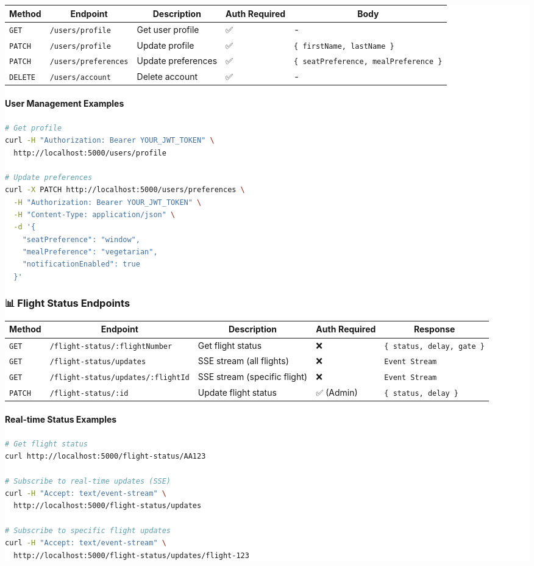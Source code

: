 | Method | Endpoint | Description | Auth Required | Body |
|--------|----------|-------------|---------------|------|
| `GET` | `/users/profile` | Get user profile | ✅ | - |
| `PATCH` | `/users/profile` | Update profile | ✅ | `{ firstName, lastName }` |
| `PATCH` | `/users/preferences` | Update preferences | ✅ | `{ seatPreference, mealPreference }` |
| `DELETE` | `/users/account` | Delete account | ✅ | - |

#### User Management Examples

```bash
# Get profile
curl -H "Authorization: Bearer YOUR_JWT_TOKEN" \
  http://localhost:5000/users/profile

# Update preferences
curl -X PATCH http://localhost:5000/users/preferences \
  -H "Authorization: Bearer YOUR_JWT_TOKEN" \
  -H "Content-Type: application/json" \
  -d '{
    "seatPreference": "window",
    "mealPreference": "vegetarian",
    "notificationEnabled": true
  }'
```

### 📊 Flight Status Endpoints

| Method | Endpoint | Description | Auth Required | Response |
|--------|----------|-------------|---------------|----------|
| `GET` | `/flight-status/:flightNumber` | Get flight status | ❌ | `{ status, delay, gate }` |
| `GET` | `/flight-status/updates` | SSE stream (all flights) | ❌ | `Event Stream` |
| `GET` | `/flight-status/updates/:flightId` | SSE stream (specific flight) | ❌ | `Event Stream` |
| `PATCH` | `/flight-status/:id` | Update flight status | ✅ (Admin) | `{ status, delay }` |

#### Real-time Status Examples

```bash
# Get flight status
curl http://localhost:5000/flight-status/AA123

# Subscribe to real-time updates (SSE)
curl -H "Accept: text/event-stream" \
  http://localhost:5000/flight-status/updates

# Subscribe to specific flight updates
curl -H "Accept: text/event-stream" \
  http://localhost:5000/flight-status/updates/flight-123
```
